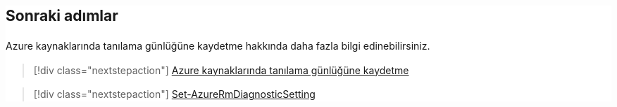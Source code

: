 ## <a name="next-steps"></a>Sonraki adımlar

Azure kaynaklarında tanılama günlüğüne kaydetme hakkında daha fazla bilgi edinebilirsiniz.

> [!div class="nextstepaction"]
> [Azure kaynaklarında tanılama günlüğüne kaydetme](https://docs.microsoft.com/azure/monitoring-and-diagnostics/monitoring-overview-of-diagnostic-logs)

> [!div class="nextstepaction"]
> [Set-AzureRmDiagnosticSetting](https://docs.microsoft.com/powershell/module/azurerm.insights/Set-AzureRmDiagnosticSetting)
